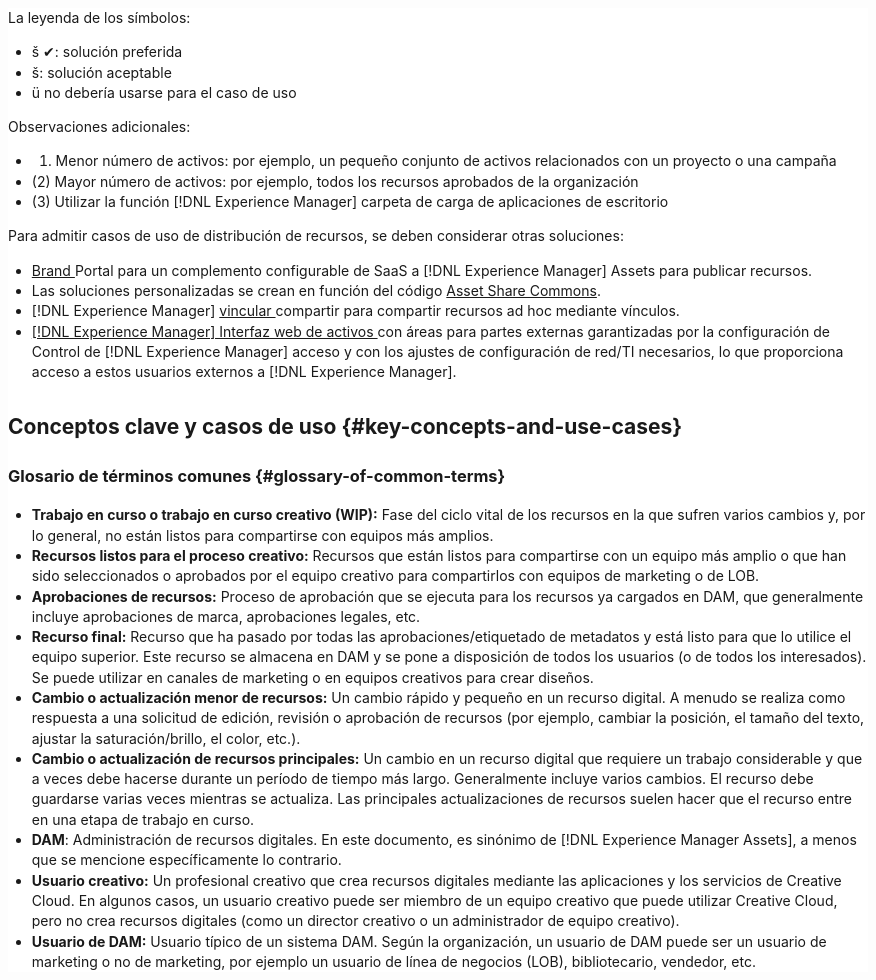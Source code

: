 La leyenda de los símbolos:

* š ✔: solución preferida
* š: solución aceptable
* ü no debería usarse para el caso de uso

Observaciones adicionales:

* 1) Menor número de activos: por ejemplo, un pequeño conjunto de activos relacionados con un proyecto o una campaña
* (2) Mayor número de activos: por ejemplo, todos los recursos aprobados de la organización
* (3) Utilizar la función [!DNL Experience Manager] carpeta de carga de aplicaciones de escritorio

Para admitir casos de uso de distribución de recursos, se deben considerar otras soluciones:

* [Brand ](https://helpx.adobe.com/experience-manager/brand-portal/user-guide.html) Portal para un complemento configurable de SaaS a  [!DNL Experience Manager] Assets para publicar recursos.
* Las soluciones personalizadas se crean en función del código [Asset Share Commons](https://adobe-marketing-cloud.github.io/asset-share-commons/).
* [!DNL Experience Manager] [vincular ](/help/assets/link-sharing.md) compartir para compartir recursos ad hoc mediante vínculos.
* [[!DNL Experience Manager] Interfaz web de activos ](/help/assets/managing-assets-touch-ui.md) con áreas para partes externas garantizadas por la configuración de Control de  [!DNL Experience Manager] acceso y con los ajustes de configuración de red/TI necesarios, lo que proporciona acceso a estos usuarios externos a  [!DNL Experience Manager].

## Conceptos clave y casos de uso {#key-concepts-and-use-cases}

### Glosario de términos comunes {#glossary-of-common-terms}

* **Trabajo en curso o trabajo en curso creativo (WIP):** Fase del ciclo vital de los recursos en la que sufren varios cambios y, por lo general, no están listos para compartirse con equipos más amplios.
* **Recursos listos para el proceso creativo:** Recursos que están listos para compartirse con un equipo más amplio o que han sido seleccionados o aprobados por el equipo creativo para compartirlos con equipos de marketing o de LOB.
* **Aprobaciones de recursos:** Proceso de aprobación que se ejecuta para los recursos ya cargados en DAM, que generalmente incluye aprobaciones de marca, aprobaciones legales, etc.
* **Recurso final:** Recurso que ha pasado por todas las aprobaciones/etiquetado de metadatos y está listo para que lo utilice el equipo superior. Este recurso se almacena en DAM y se pone a disposición de todos los usuarios (o de todos los interesados). Se puede utilizar en canales de marketing o en equipos creativos para crear diseños.
* **Cambio o actualización menor de recursos:** Un cambio rápido y pequeño en un recurso digital. A menudo se realiza como respuesta a una solicitud de edición, revisión o aprobación de recursos (por ejemplo, cambiar la posición, el tamaño del texto, ajustar la saturación/brillo, el color, etc.).
* **Cambio o actualización de recursos principales:** Un cambio en un recurso digital que requiere un trabajo considerable y que a veces debe hacerse durante un período de tiempo más largo. Generalmente incluye varios cambios. El recurso debe guardarse varias veces mientras se actualiza. Las principales actualizaciones de recursos suelen hacer que el recurso entre en una etapa de trabajo en curso.
* **DAM**: Administración de recursos digitales. En este documento, es sinónimo de [!DNL Experience Manager Assets], a menos que se mencione específicamente lo contrario.
* **Usuario creativo:** Un profesional creativo que crea recursos digitales mediante las aplicaciones y los servicios de Creative Cloud. En algunos casos, un usuario creativo puede ser miembro de un equipo creativo que puede utilizar Creative Cloud, pero no crea recursos digitales (como un director creativo o un administrador de equipo creativo).
* **Usuario de DAM:** Usuario típico de un sistema DAM. Según la organización, un usuario de DAM puede ser un usuario de marketing o no de marketing, por ejemplo un usuario de línea de negocios (LOB), bibliotecario, vendedor, etc.
